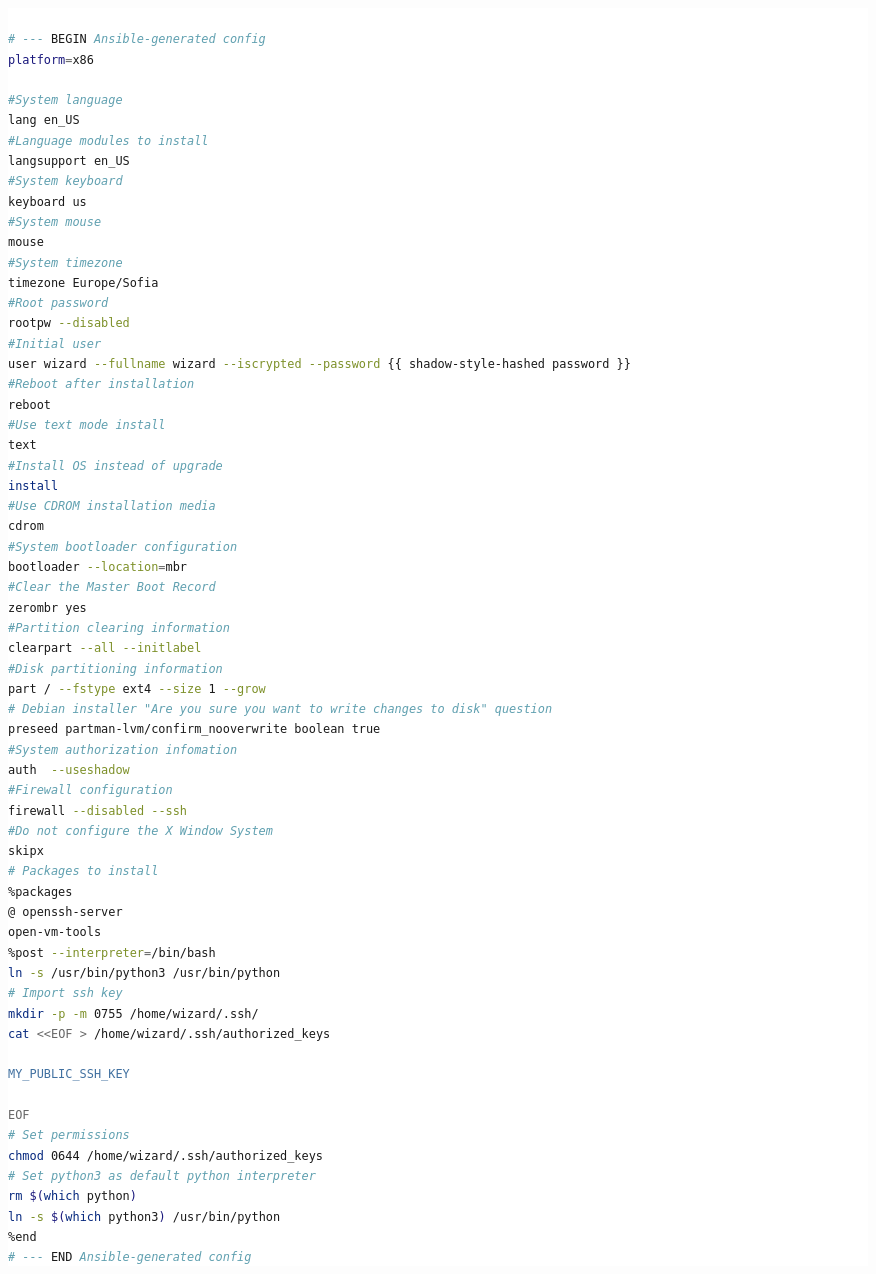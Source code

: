 ```bash

# --- BEGIN Ansible-generated config
platform=x86

#System language
lang en_US
#Language modules to install
langsupport en_US
#System keyboard
keyboard us
#System mouse
mouse
#System timezone
timezone Europe/Sofia
#Root password
rootpw --disabled
#Initial user
user wizard --fullname wizard --iscrypted --password {{ shadow-style-hashed password }}
#Reboot after installation
reboot
#Use text mode install
text
#Install OS instead of upgrade
install
#Use CDROM installation media
cdrom
#System bootloader configuration
bootloader --location=mbr
#Clear the Master Boot Record
zerombr yes
#Partition clearing information
clearpart --all --initlabel
#Disk partitioning information
part / --fstype ext4 --size 1 --grow
# Debian installer "Are you sure you want to write changes to disk" question
preseed partman-lvm/confirm_nooverwrite boolean true
#System authorization infomation
auth  --useshadow
#Firewall configuration
firewall --disabled --ssh
#Do not configure the X Window System
skipx
# Packages to install
%packages
@ openssh-server
open-vm-tools
%post --interpreter=/bin/bash
ln -s /usr/bin/python3 /usr/bin/python
# Import ssh key
mkdir -p -m 0755 /home/wizard/.ssh/
cat <<EOF > /home/wizard/.ssh/authorized_keys

MY_PUBLIC_SSH_KEY

EOF
# Set permissions
chmod 0644 /home/wizard/.ssh/authorized_keys
# Set python3 as default python interpreter
rm $(which python)
ln -s $(which python3) /usr/bin/python
%end
# --- END Ansible-generated config
```